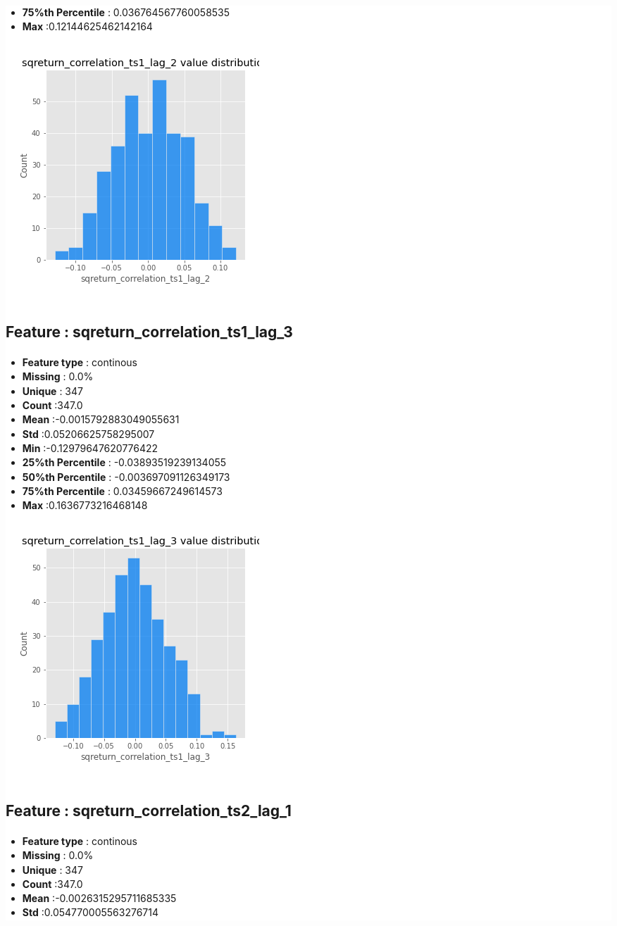 - **75%th Percentile** : 0.036764567760058535
- **Max** :0.12144625462142164

![](sqreturn_correlation_ts1_lag_2.png)
## Feature : sqreturn_correlation_ts1_lag_3
- **Feature type** : continous
- **Missing** : 0.0%
- **Unique** : 347
- **Count** :347.0
- **Mean** :-0.0015792883049055631
- **Std** :0.05206625758295007
- **Min** :-0.12979647620776422
- **25%th Percentile** : -0.03893519239134055
- **50%th Percentile** : -0.003697091126349173
- **75%th Percentile** : 0.03459667249614573
- **Max** :0.1636773216468148

![](sqreturn_correlation_ts1_lag_3.png)
## Feature : sqreturn_correlation_ts2_lag_1
- **Feature type** : continous
- **Missing** : 0.0%
- **Unique** : 347
- **Count** :347.0
- **Mean** :-0.0026315295711685335
- **Std** :0.054770005563276714